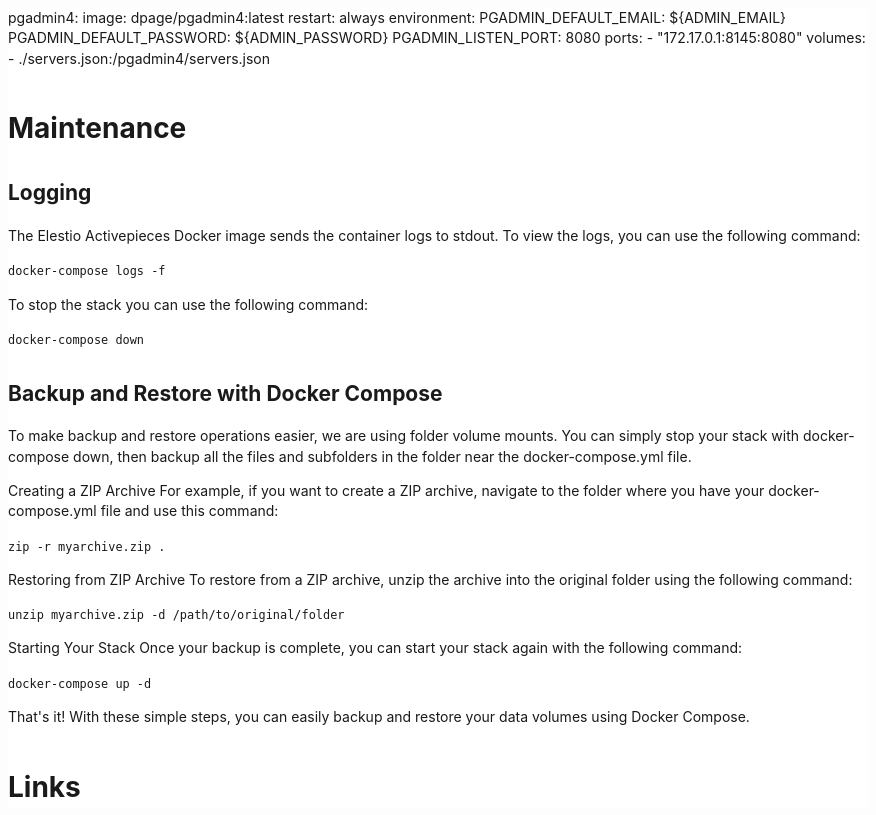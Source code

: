  pgadmin4:
    image: dpage/pgadmin4:latest
    restart: always
    environment:
      PGADMIN_DEFAULT_EMAIL: ${ADMIN_EMAIL}
      PGADMIN_DEFAULT_PASSWORD: ${ADMIN_PASSWORD}
      PGADMIN_LISTEN_PORT: 8080
    ports:
      - "172.17.0.1:8145:8080"
    volumes:
      - ./servers.json:/pgadmin4/servers.json


# Maintenance

## Logging

The Elestio Activepieces Docker image sends the container logs to stdout. To view the logs, you can use the following command:

    docker-compose logs -f

To stop the stack you can use the following command:

    docker-compose down

## Backup and Restore with Docker Compose

To make backup and restore operations easier, we are using folder volume mounts. You can simply stop your stack with docker-compose down, then backup all the files and subfolders in the folder near the docker-compose.yml file.

Creating a ZIP Archive
For example, if you want to create a ZIP archive, navigate to the folder where you have your docker-compose.yml file and use this command:

    zip -r myarchive.zip .

Restoring from ZIP Archive
To restore from a ZIP archive, unzip the archive into the original folder using the following command:

    unzip myarchive.zip -d /path/to/original/folder

Starting Your Stack
Once your backup is complete, you can start your stack again with the following command:

    docker-compose up -d

That's it! With these simple steps, you can easily backup and restore your data volumes using Docker Compose.

# Links

